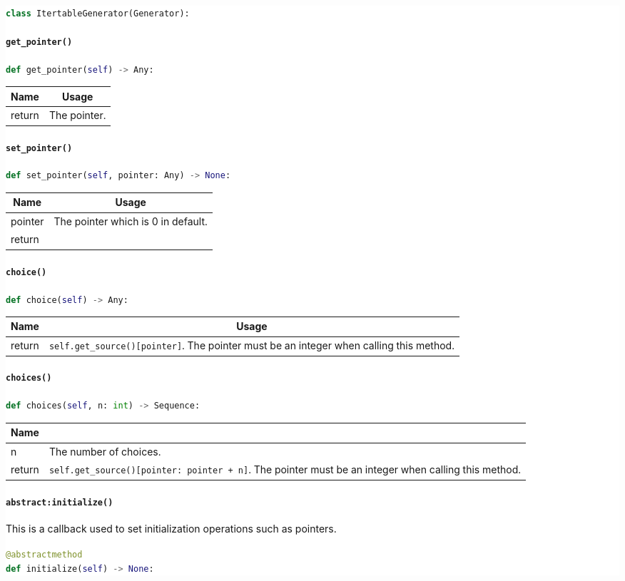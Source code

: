 ```python
class ItertableGenerator(Generator):
```

#### `get_pointer()`

```python
def get_pointer(self) -> Any:
```

| Name   | Usage        |
| ------ | ------------ |
| return | The pointer. |

#### `set_pointer()`

```python
def set_pointer(self, pointer: Any) -> None:
```

| Name    | Usage                              |
| ------- | ---------------------------------- |
| pointer | The pointer which is 0 in default. |
| return  |                                    |

#### `choice()`

```python
def choice(self) -> Any:
```

| Name   | Usage                                                        |
| ------ | ------------------------------------------------------------ |
| return | `self.get_source()[pointer]`. The pointer must be an integer when calling this method. |

#### `choices()`

```python
def choices(self, n: int) -> Sequence:
```

| Name   |                                                              |
| ------ | ------------------------------------------------------------ |
| n      | The number of choices.                                       |
| return | `self.get_source()[pointer: pointer + n]`. The pointer must be an integer when calling this method. |

#### `abstract:initialize()`

This is a callback used to set initialization operations such as pointers.

```python
@abstractmethod
def initialize(self) -> None:
```
